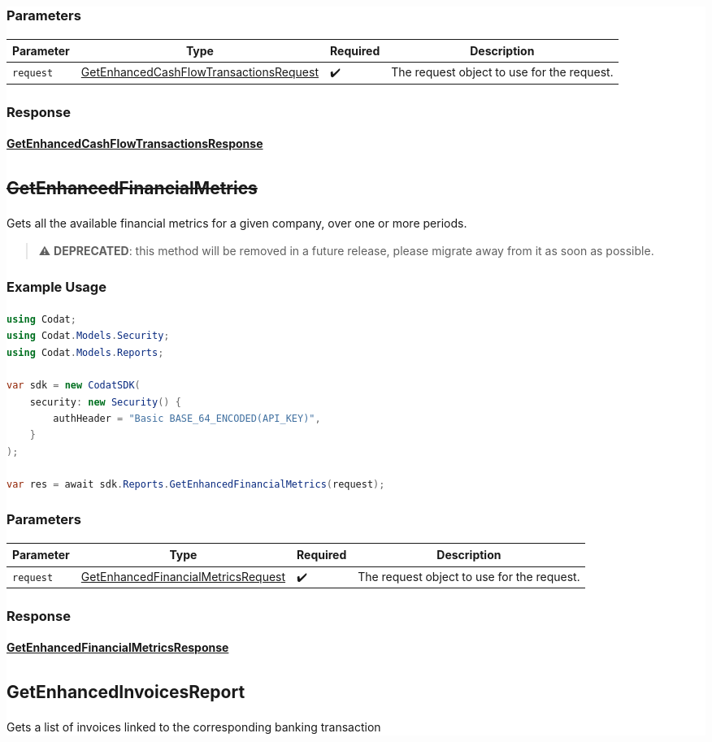 ### Parameters

| Parameter                                                                                                | Type                                                                                                     | Required                                                                                                 | Description                                                                                              |
| -------------------------------------------------------------------------------------------------------- | -------------------------------------------------------------------------------------------------------- | -------------------------------------------------------------------------------------------------------- | -------------------------------------------------------------------------------------------------------- |
| `request`                                                                                                | [GetEnhancedCashFlowTransactionsRequest](../../Models/Reports/GetEnhancedCashFlowTransactionsRequest.md) | :heavy_check_mark:                                                                                       | The request object to use for the request.                                                               |


### Response

**[GetEnhancedCashFlowTransactionsResponse](../../Models/Reports/GetEnhancedCashFlowTransactionsResponse.md)**


## ~~GetEnhancedFinancialMetrics~~

Gets all the available financial metrics for a given company, over one or more periods.

> :warning: **DEPRECATED**: this method will be removed in a future release, please migrate away from it as soon as possible.

### Example Usage

```csharp
using Codat;
using Codat.Models.Security;
using Codat.Models.Reports;

var sdk = new CodatSDK(
    security: new Security() {
        authHeader = "Basic BASE_64_ENCODED(API_KEY)",
    }
);

var res = await sdk.Reports.GetEnhancedFinancialMetrics(request);
```

### Parameters

| Parameter                                                                                        | Type                                                                                             | Required                                                                                         | Description                                                                                      |
| ------------------------------------------------------------------------------------------------ | ------------------------------------------------------------------------------------------------ | ------------------------------------------------------------------------------------------------ | ------------------------------------------------------------------------------------------------ |
| `request`                                                                                        | [GetEnhancedFinancialMetricsRequest](../../Models/Reports/GetEnhancedFinancialMetricsRequest.md) | :heavy_check_mark:                                                                               | The request object to use for the request.                                                       |


### Response

**[GetEnhancedFinancialMetricsResponse](../../Models/Reports/GetEnhancedFinancialMetricsResponse.md)**


## GetEnhancedInvoicesReport

Gets a list of invoices linked to the corresponding banking transaction
